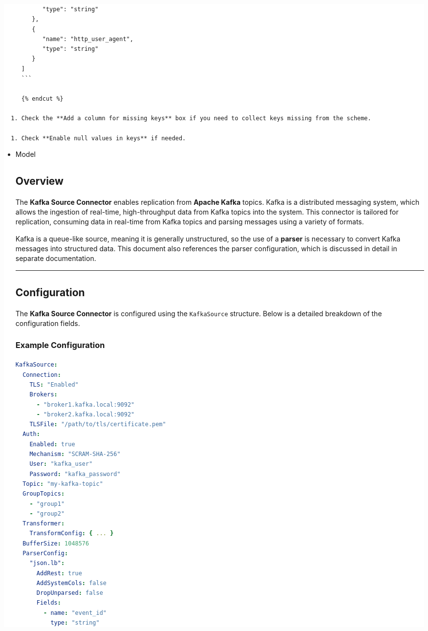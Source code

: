                "type": "string"
            },
            {
               "name": "http_user_agent",
               "type": "string"
            }
         ]
         ```

         {% endcut %}

      1. Check the **Add a column for missing keys** box if you need to collect keys missing from the scheme.

      1. Check **Enable null values in keys** if needed.

* Model

    ## Overview
    
    The **Kafka Source Connector** enables replication from **Apache Kafka** topics. Kafka is a distributed messaging system, which allows the ingestion of real-time, high-throughput data from Kafka topics into the system. This connector is tailored for replication, consuming data in real-time from Kafka topics and parsing messages using a variety of formats.
    
    Kafka is a queue-like source, meaning it is generally unstructured, so the use of a **parser** is necessary to convert Kafka messages into structured data. This document also references the parser configuration, which is discussed in detail in separate documentation.
    
    ---
    
    ## Configuration
    
    The **Kafka Source Connector** is configured using the `KafkaSource` structure. Below is a detailed breakdown of the configuration fields.
    
    ### Example Configuration
    
    ```yaml
    KafkaSource:
      Connection:
        TLS: "Enabled"
        Brokers:
          - "broker1.kafka.local:9092"
          - "broker2.kafka.local:9092"
        TLSFile: "/path/to/tls/certificate.pem"
      Auth:
        Enabled: true
        Mechanism: "SCRAM-SHA-256"
        User: "kafka_user"
        Password: "kafka_password"
      Topic: "my-kafka-topic"
      GroupTopics:
        - "group1"
        - "group2"
      Transformer:
        TransformConfig: { ... }
      BufferSize: 1048576
      ParserConfig:
        "json.lb":
          AddRest: true
          AddSystemCols: false
          DropUnparsed: false
          Fields:
            - name: "event_id"
              type: "string"